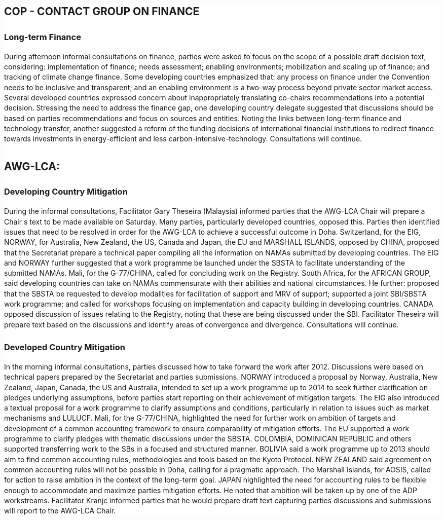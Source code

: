 ## COP - CONTACT GROUP ON FINANCE

### Long-term Finance

During afternoon informal consultations on finance, parties were asked to focus on the scope of a possible draft decision text, considering: implementation of finance; needs assessment; enabling environments; mobilization and scaling up of finance; and tracking of climate change finance. Some developing countries emphasized that: any process on finance under the Convention needs to be inclusive and transparent; and an enabling environment is a two-way process beyond private sector market access. Several developed countries expressed concern about inappropriately translating co-chairs recommendations into a potential decision. Stressing the need to address the finance gap, one developing country delegate suggested that discussions should be based on parties recommendations and focus on sources and entities. Noting the links between long-term finance and technology transfer, another suggested a reform of the funding decisions of international financial institutions to redirect finance towards investments in energy-efficient and less carbon-intensive-technology. Consultations will continue.

## AWG-LCA:

### Developing Country Mitigation

During the informal consultations, Facilitator Gary Theseira (Malaysia) informed parties that the AWG-LCA Chair will prepare a Chair s text to be made available on Saturday. Many parties, particularly developed countries, opposed this. Parties then identified issues that need to be resolved in order for the AWG-LCA to achieve a successful outcome in Doha. Switzerland, for the EIG, NORWAY, for Australia, New Zealand, the US, Canada and Japan, the EU and MARSHALL ISLANDS, opposed by CHINA, proposed that the Secretariat prepare a technical paper compiling all the information on NAMAs submitted by developing countries. The EIG and NORWAY further suggested that a work programme be launched under the SBSTA to facilitate understanding of the submitted NAMAs. Mali, for the G-77/CHINA, called for concluding work on the Registry. South Africa, for the AFRICAN GROUP, said developing countries can take on NAMAs commensurate with their abilities and national circumstances. He further: proposed that the SBSTA be requested to develop modalities for facilitation of support and MRV of support; supported a joint SBI/SBSTA work programme; and called for workshops focusing on implementation and capacity building in developing countries. CANADA opposed discussion of issues relating to the Registry, noting that these are being discussed under the SBI. Facilitator Theseira will prepare text based on the discussions and identify areas of convergence and divergence. Consultations will continue.

###     Developed Country Mitigation

In the morning informal consultations, parties discussed how to take forward the work after 2012. Discussions were based on technical papers prepared by the Secretariat and parties submissions. NORWAY introduced a proposal by Norway, Australia, New Zealand, Japan, Canada, the US and Australia, intended to set up a work programme up to 2014 to seek further clarification on pledges underlying assumptions, before parties start reporting on their achievement of mitigation targets. The EIG also introduced a textual proposal for a work programme to clarify assumptions and conditions, particularly in relation to issues such as market mechanisms and LULUCF. Mali, for the G-77/CHINA, highlighted the need for further work on ambition of targets and development of a common accounting framework to ensure comparability of mitigation efforts. The EU supported a work programme to clarify pledges with thematic discussions under the SBSTA. COLOMBIA, DOMINICAN REPUBLIC and others supported transferring work to the SBs in a focused and structured manner. BOLIVIA said a work programme up to 2013 should aim to find common accounting rules, methodologies and tools based on the Kyoto Protocol. NEW ZEALAND said agreement on common accounting rules will not be possible in Doha, calling for a pragmatic approach. The Marshall Islands, for AOSIS, called for action to raise ambition in the context of the long-term goal. JAPAN highlighted the need for accounting rules to be flexible enough to accommodate and maximize parties mitigation efforts. He noted that ambition will be taken up by one of the ADP workstreams. Facilitator Kranjc informed parties that he would prepare draft text capturing parties discussions and submissions will report to the AWG-LCA Chair.
